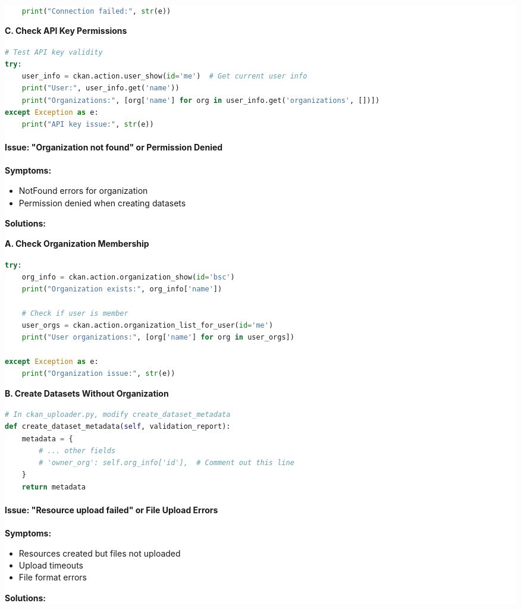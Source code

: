 ```python
    print("Connection failed:", str(e))
```

**C. Check API Key Permissions**
```python
# Test API key validity
try:
    user_info = ckan.action.user_show(id='me')  # Get current user info
    print("User:", user_info.get('name'))
    print("Organizations:", [org['name'] for org in user_info.get('organizations', [])])
except Exception as e:
    print("API key issue:", str(e))
```

#### Issue: "Organization not found" or Permission Denied
**Symptoms:**
- NotFound errors for organization
- Permission denied when creating datasets

**Solutions:**

**A. Check Organization Membership**
```python
try:
    org_info = ckan.action.organization_show(id='bsc')
    print("Organization exists:", org_info['name'])
    
    # Check if user is member
    user_orgs = ckan.action.organization_list_for_user(id='me')
    print("User organizations:", [org['name'] for org in user_orgs])
    
except Exception as e:
    print("Organization issue:", str(e))
```

**B. Create Datasets Without Organization**
```python
# In ckan_uploader.py, modify create_dataset_metadata
def create_dataset_metadata(self, validation_report):
    metadata = {
        # ... other fields
        # 'owner_org': self.org_info['id'],  # Comment out this line
    }
    return metadata
```

#### Issue: "Resource upload failed" or File Upload Errors
**Symptoms:**
- Resources created but files not uploaded
- Upload timeouts
- File format errors

**Solutions:**

